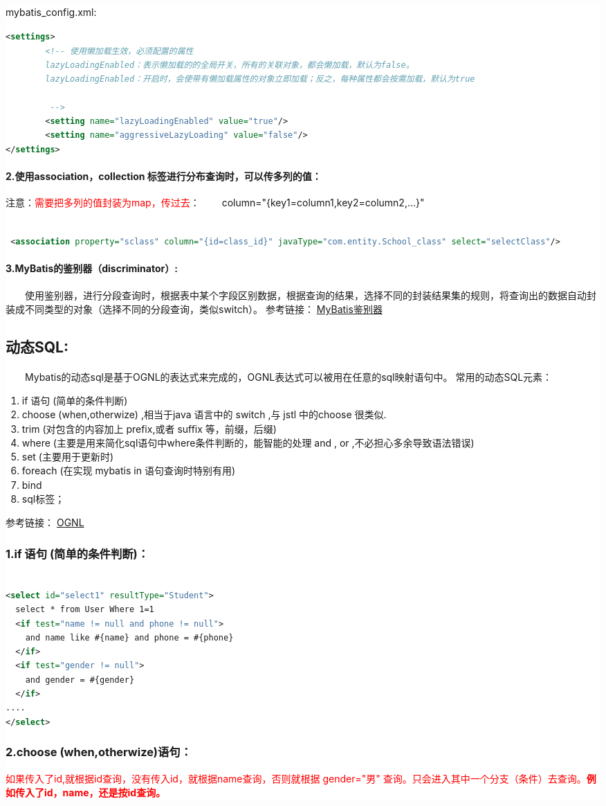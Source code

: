 ```xml
```

mybatis_config.xml:
```xml
<settings>
		<!-- 使用懒加载生效，必须配置的属性
		lazyLoadingEnabled：表示懒加载的的全局开关，所有的关联对象，都会懒加载，默认为false。
		lazyLoadingEnabled：开启时，会使带有懒加载属性的对象立即加载；反之，每种属性都会按需加载，默认为true
		
		 -->
		<setting name="lazyLoadingEnabled" value="true"/>
		<setting name="aggressiveLazyLoading" value="false"/>
</settings>	 
```

#### 2.使用association，collection 标签进行分布查询时，可以传多列的值：
注意：<font color="red">需要把多列的值封装为map，传过去</font>：
&emsp;&emsp;column="{key1=column1,key2=column2,...}"
```xml

 <association property="sclass" column="{id=class_id}" javaType="com.entity.School_class" select="selectClass"/>

```

#### 3.MyBatis的鉴别器（discriminator）:
&emsp;&emsp;使用鉴别器，进行分段查询时，根据表中某个字段区别数据，根据查询的结果，选择不同的封装结果集的规则，将查询出的数据自动封装成不同类型的对象（选择不同的分段查询，类似switch）。
参考链接：
[MyBatis鉴别器](http://blog.csdn.net/ykzhen2015/article/details/51249963)


## 动态SQL:
&emsp;&emsp;Mybatis的动态sql是基于OGNL的表达式来完成的，OGNL表达式可以被用在任意的sql映射语句中。
常用的动态SQL元素：
1. if 语句 (简单的条件判断)
2. choose (when,otherwize) ,相当于java 语言中的 switch ,与 jstl 中的choose 很类似.
3. trim (对包含的内容加上 prefix,或者 suffix 等，前缀，后缀)
4. where (主要是用来简化sql语句中where条件判断的，能智能的处理 and , or ,不必担心多余导致语法错误)
5. set (主要用于更新时)
6. foreach (在实现 mybatis in 语句查询时特别有用)
7. bind
8. sql标签；

参考链接：
[OGNL](https://baike.baidu.com/item/OGNL/10365326?fr=aladdin)

### 1.if 语句 (简单的条件判断)：
```xml

<select id="select1" resultType="Student">  
  select * from User Where 1=1  
  <if test="name != null and phone != null">  
    and name like #{name} and phone = #{phone} 
  </if>  
  <if test="gender != null">  
    and gender = #{gender}  
  </if>  
....
</select>  
```
### 2.choose (when,otherwize)语句：
<font color="red">如果传入了id,就根据id查询，没有传入id，就根据name查询，否则就根据 gender="男" 查询。<font color="red">只会进入其中一个分支（条件）去查询</font>。**例如传入了id，name，还是按id查询。**</font>